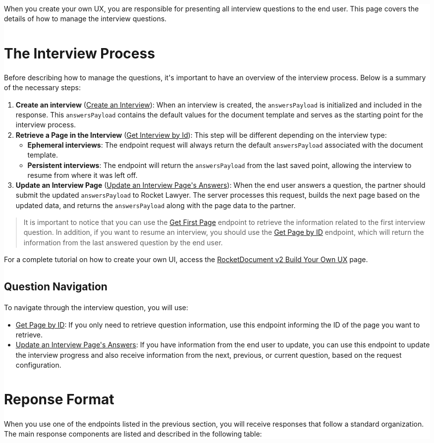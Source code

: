 When you create your own UX, you are responsible for presenting all interview questions to the end user. This page covers the details of how to manage the interview questions.

# The Interview Process

Before describing how to manage the questions, it's important to have an overview of the interview process. Below is a summary of the necessary steps:

1. **Create an interview** ([Create an Interview](/docs/rocketdoc-api-product-sandbox/1/routes/interviews/post)): When an interview is created, the `answersPayload` is initialized and included in the response. This `answersPayload` contains the default values for the document template and serves as the starting point for the interview process.
2. **Retrieve a Page in the Interview** ([Get Interview by Id](/docs/rocketdoc-api-product-sandbox/1/routes/interviews/%7BinterviewId%7D/get)): This step will be different depending on the interview type:
   - **Ephemeral interviews**: The endpoint request will always return the default `answersPayload` associated with the document template.
   - **Persistent interviews**: The endpoint will return the `answersPayload` from the last saved point, allowing the interview to resume from where it was left off.
3. **Update an Interview Page** ([Update an Interview Page's Answers](/docs/rocketdoc-api-product-sandbox/1/routes/interviews/%7BinterviewId%7D/pages/%7BpageId%7D/patch)): When the end user answers a question, the partner should submit the updated `answersPayload` to Rocket Lawyer. The server processes this request, builds the next page based on the updated data, and returns the `answersPayload` along with the page data to the partner. 

> It is important to notice that you can use the [Get First Page](/docs/rocketdoc-api-product-sandbox/1/routes/interviews/%7BinterviewId%7D/pages/%7BpageId%7D/get) endpoint to retrieve the information related to the first interview question. In addition, if you want to resume an interview, you should use the [Get Page by ID](/docs/rocketdoc-api-product-sandbox/1/routes/interviews/%7BinterviewId%7D/pages/%7BpageId%7D/get) endpoint, which will return the information from the last answered question by the end user.

For a complete tutorial on how to create your own UI, access the [RocketDocument v2 Build Your Own UX](rocketdocument-v2-build-your-own-ux) page.

## Question Navigation

To navigate through the interview question, you will use: 

- [Get Page by ID](/docs/rocketdoc-api-product-sandbox/1/routes/interviews/%7BinterviewId%7D/pages/%7BpageId%7D/get): If you only need to retrieve question information, use this endpoint informing the ID of the page you want to retrieve.
- [Update an Interview Page's Answers](/docs/rocketdoc-api-product-sandbox/1/routes/interviews/%7BinterviewId%7D/pages/%7BpageId%7D/patch): If you have information from the end user to update, you can use this endpoint to update the interview progress and also receive information from the next, previous, or current question, based on the request configuration.

# Reponse Format

When you use one of the endpoints listed in the previous section, you will receive responses that follow a standard organization. The main response components are listed and described in the following table:

